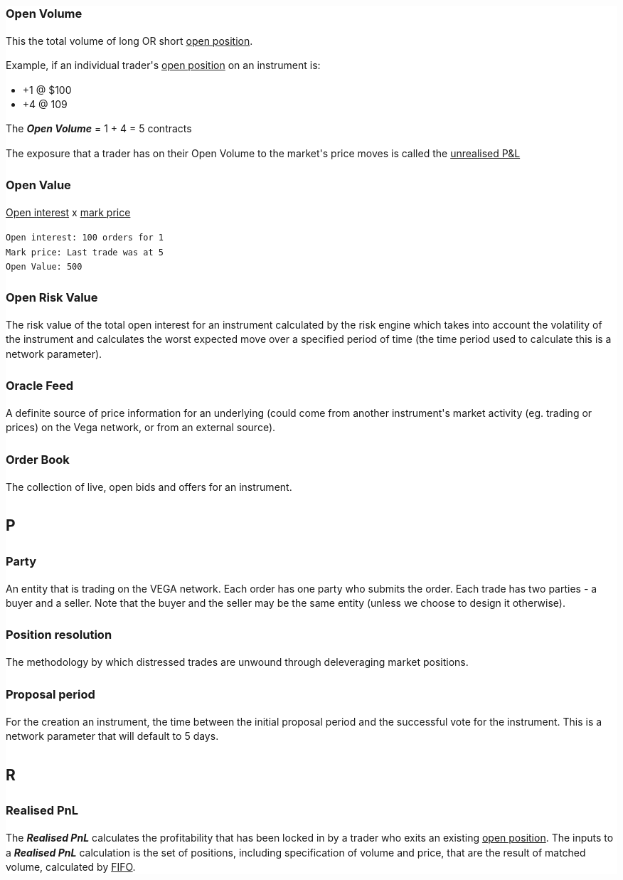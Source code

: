 ### Open Volume
This the total volume of long OR short [open position](#open-position).

Example, if an individual trader's [open position](#open-position) on an instrument is:

* +1 @ $100
* +4 @ 109

The ***Open Volume*** = 1 + 4 = 5 contracts

The exposure that a trader has on their Open Volume to the market's price moves is called the [unrealised P&L](#unrealised-pnl)

### Open Value
[Open interest](#open-interest) x [mark price](#mark-price)
```
Open interest: 100 orders for 1
Mark price: Last trade was at 5
Open Value: 500
```

### Open Risk Value 
The risk value of the total open interest for an instrument calculated by the risk engine which takes into account the volatility of the instrument and calculates the worst expected move over a specified period of time (the time period used to calculate this is a network parameter).

### Oracle Feed
A definite source of price information for an underlying (could come from another instrument's market activity (eg. trading or prices) on the Vega network, or from an external source). 

### Order Book
The collection of live, open bids and offers for an instrument.

## P

### Party
An entity that is trading on the VEGA network.  Each order has one party who submits the order.  Each trade has two parties - a buyer and a seller.  Note that the buyer and the seller may be the same entity (unless we choose to design it otherwise).

### Position resolution
The methodology by which distressed trades are unwound through deleveraging market positions.

### Proposal period 
For the creation an instrument, the time between the initial proposal period and the successful vote for the instrument.  This is a network parameter that will default to 5 days.

## R

### Realised PnL
The ***Realised PnL*** calculates the profitability that has been locked in by a trader who exits an existing [open position](#open-position).
The inputs to a ***Realised PnL*** calculation is the set of positions, including specification of volume and price, that are the result of matched volume, calculated by [FIFO](#fifo).

